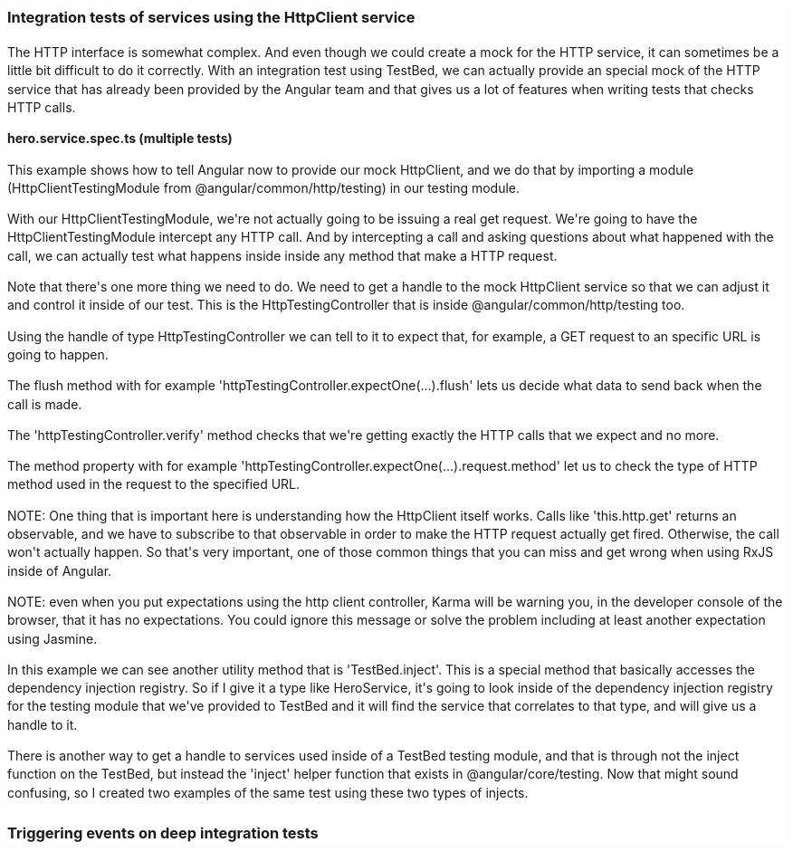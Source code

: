 ### Integration tests of services using the HttpClient service

The HTTP interface is somewhat complex. And even though we could create a mock for the HTTP service, it can sometimes be a little bit difficult to do it correctly. With an integration test using TestBed, we can actually provide an special mock of the HTTP service that has already been provided by the Angular team and that gives us a lot of features when writing tests that checks HTTP calls.

**hero.service.spec.ts (multiple tests)**

This example shows how to tell Angular now to provide our mock HttpClient, and we do that by importing a module (HttpClientTestingModule from @angular/common/http/testing) in our testing module.

With our HttpClientTestingModule, we're not actually going to be issuing a real get request. We're going to have the HttpClientTestingModule intercept any HTTP call. And by intercepting a call and asking questions about what happened with the call, we can actually test what happens inside inside any method that make a HTTP request.

Note that there's one more thing we need to do. We need to get a handle to the mock HttpClient service so that we can adjust it and control it inside of our test. This is the HttpTestingController that is inside @angular/common/http/testing too.

Using the handle of type HttpTestingController we can tell to it to expect that, for example, a GET request to an specific URL is going to happen.

The flush method with for example 'httpTestingController.expectOne(...).flush' lets us decide what data to send back when the call is made.

The 'httpTestingController.verify' method checks that we're getting exactly the HTTP calls that we expect and no more.

The method property with for example 'httpTestingController.expectOne(...).request.method' let us to check the type of HTTP method used in the request to the specified URL.

NOTE: One thing that is important here is understanding how the HttpClient itself works. Calls like 'this.http.get' returns an observable, and we have to subscribe to that observable in order to make the HTTP request actually get fired. Otherwise, the call won't actually happen. So that's very important, one of those common things that you can miss and get wrong when using RxJS inside of Angular.

NOTE: even when you put expectations using the http client controller, Karma will be warning you, in the developer console of the browser, that it has no expectations. You could ignore this message or solve the problem including at least another expectation using Jasmine.

In this example we can see another utility method that is 'TestBed.inject'. This is a special method that basically accesses the dependency injection registry. So if I give it a type like HeroService, it's going to look inside of the dependency injection registry for the testing module that we've provided to TestBed and it will find the service that correlates to that type, and will give us a handle to it.

There is another way to get a handle to services used inside of a TestBed testing module, and that is through not the inject function on the TestBed, but instead the 'inject' helper function that exists in @angular/core/testing. Now that might sound confusing, so I created two examples of the same test using these two types of injects.

### Triggering events on deep integration tests
